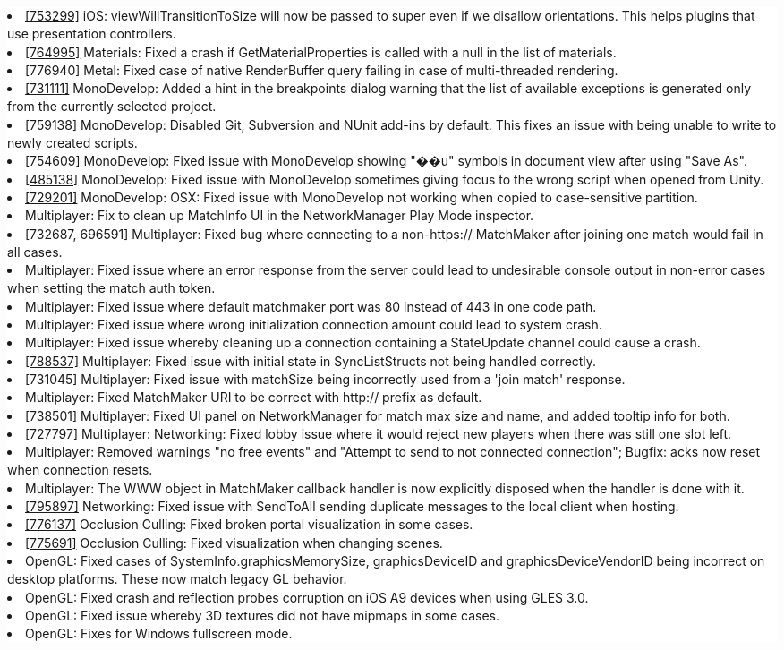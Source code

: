 <li><a href="https://issuetracker.unity3d.com/issues/ios-modally-presented-view-controllers-on-ios8-plus-are-not-receiving-viewwilltransitiontosize-messages">[753299]</a> iOS: viewWillTransitionToSize will now be passed to super even if we disallow orientations. This helps plugins that use presentation controllers.</li>
<li><a href="https://issuetracker.unity3d.com/issues/passing-null-to-materialeditor-dot-getmaterialproperties-crashes-at-pptr-operator-shader-star-ptr64">[764995]</a> Materials: Fixed a crash if GetMaterialProperties is called with a null in the list of materials.</li>
<li>[776940] Metal: Fixed case of native RenderBuffer query failing in case of multi-threaded rendering.</li>
<li><a href="https://issuetracker.unity3d.com/issues/monodevelop-attaching-breakpoint-for-exception-allows-only-system-dot-star-exception">[731111]</a> MonoDevelop: Added a hint in the breakpoints dialog warning that the list of available exceptions is generated only from the currently selected project.</li>
<li>[759138] MonoDevelop: Disabled Git, Subversion and NUnit add-ins by default. This fixes an issue with being unable to write to newly created scripts.</li>
<li><a href="https://issuetracker.unity3d.com/issues/monodevelop-5-dot-9-6-new-saved-file-opens-with-u-symbols-instead-of-its-content">[754609]</a> MonoDevelop: Fixed issue with MonoDevelop showing "��u" symbols in document view after using "Save As".</li>
<li><a href="https://issuetracker.unity3d.com/issues/wrong-script-opened-in-monodevelop">[485138]</a> MonoDevelop: Fixed issue with MonoDevelop sometimes giving focus to the wrong script when opened from Unity.</li>
<li><a href="https://issuetracker.unity3d.com/issues/osx-monodevelop-unusable-when-copied-to-an-external-hfs-plus-partition">[729201]</a> MonoDevelop: OSX: Fixed issue with MonoDevelop not working when copied to case-sensitive partition.</li>
<li>Multiplayer: Fix to clean up MatchInfo UI in the NetworkManager Play Mode inspector.</li>
<li>[732687, 696591] Multiplayer: Fixed bug where connecting to a non-https:// MatchMaker after joining one match would fail in all cases.</li>
<li>Multiplayer: Fixed issue where an error response from the server could lead to undesirable console output in non-error cases when setting the match auth token.</li>
<li>Multiplayer: Fixed issue where default matchmaker port was 80 instead of 443 in one code path.</li>
<li>Multiplayer: Fixed issue where wrong initialization connection amount could lead to system crash.</li>
<li>Multiplayer: Fixed issue whereby cleaning up a connection containing a StateUpdate channel could cause a crash.</li>
<li><a href="https://issuetracker.unity3d.com/issues/unet-syncliststruct-dot-clear-isnt-synced-to-clients-if-the-object-was-disabled">[788537]</a> Multiplayer: Fixed issue with initial state in SyncListStructs not being handled correctly.</li>
<li>[731045] Multiplayer: Fixed issue with matchSize being incorrectly used from a 'join match' response.</li>
<li>Multiplayer: Fixed MatchMaker URI to be correct with http:// prefix as default.</li>
<li>[738501] Multiplayer: Fixed UI panel on NetworkManager for match max size and name, and added tooltip info for both.</li>
<li>[727797] Multiplayer: Networking: Fixed lobby issue where it would reject new players when there was still one slot left.</li>
<li>Multiplayer: Removed warnings "no free events" and "Attempt to send to not connected connection"; Bugfix: acks now reset when connection resets.</li>
<li>Multiplayer: The WWW object in MatchMaker callback handler is now explicitly disposed when the handler is done with it.</li>
<li><a href="https://issuetracker.unity3d.com/issues/unet-client-dot-registerhandler-dot-dot-dot-being-called-twice-despite-that-message-was-sent-once">[795897]</a> Networking: Fixed issue with SendToAll sending duplicate messages to the local client when hosting.</li>
<li><a href="https://issuetracker.unity3d.com/issues/occlusionculling-portals-scene-portal-visualization-in-scene-view-looks-glitchy-and-non-intuitive">[776137]</a> Occlusion Culling: Fixed broken portal visualization in some cases.</li>
<li><a href="https://issuetracker.unity3d.com/issues/occlusion-preview-isnt-cleared-when-creating-a-new-scene">[775691]</a> Occlusion Culling: Fixed visualization when changing scenes.</li>
<li>OpenGL: Fixed cases of SystemInfo.graphicsMemorySize, graphicsDeviceID and graphicsDeviceVendorID being incorrect on desktop platforms.  These now match legacy GL behavior.</li>
<li>OpenGL: Fixed crash and reflection probes corruption on iOS A9 devices when using GLES 3.0.</li>
<li>OpenGL: Fixed issue whereby 3D textures did not have mipmaps in some cases.</li>
<li>OpenGL: Fixes for Windows fullscreen mode.</li>